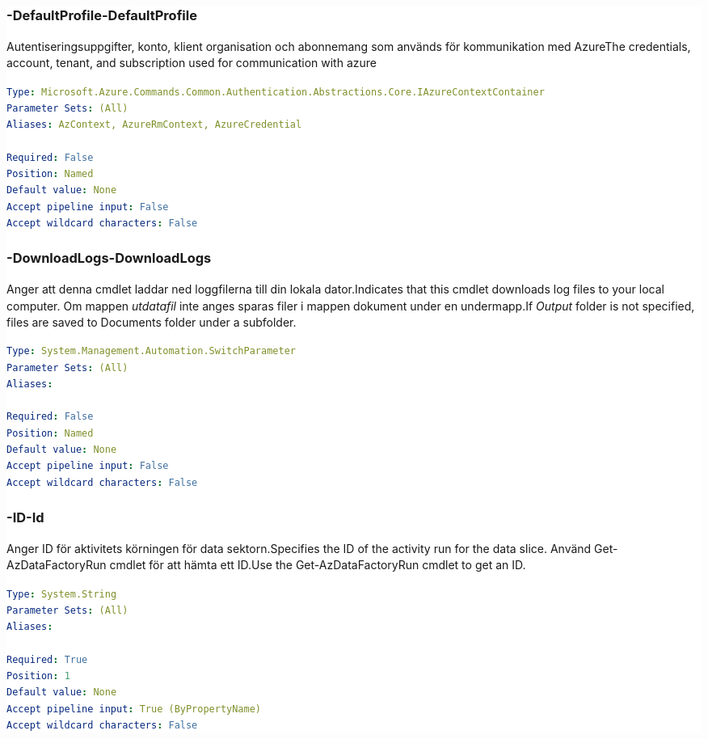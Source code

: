 ### <span data-ttu-id="62f2b-128">-DefaultProfile</span><span class="sxs-lookup"><span data-stu-id="62f2b-128">-DefaultProfile</span></span>
<span data-ttu-id="62f2b-129">Autentiseringsuppgifter, konto, klient organisation och abonnemang som används för kommunikation med Azure</span><span class="sxs-lookup"><span data-stu-id="62f2b-129">The credentials, account, tenant, and subscription used for communication with azure</span></span>

```yaml
Type: Microsoft.Azure.Commands.Common.Authentication.Abstractions.Core.IAzureContextContainer
Parameter Sets: (All)
Aliases: AzContext, AzureRmContext, AzureCredential

Required: False
Position: Named
Default value: None
Accept pipeline input: False
Accept wildcard characters: False
```

### <span data-ttu-id="62f2b-130">-DownloadLogs</span><span class="sxs-lookup"><span data-stu-id="62f2b-130">-DownloadLogs</span></span>
<span data-ttu-id="62f2b-131">Anger att denna cmdlet laddar ned loggfilerna till din lokala dator.</span><span class="sxs-lookup"><span data-stu-id="62f2b-131">Indicates that this cmdlet downloads log files to your local computer.</span></span>
<span data-ttu-id="62f2b-132">Om mappen *utdatafil* inte anges sparas filer i mappen dokument under en undermapp.</span><span class="sxs-lookup"><span data-stu-id="62f2b-132">If *Output* folder is not specified, files are saved to Documents folder under a subfolder.</span></span>

```yaml
Type: System.Management.Automation.SwitchParameter
Parameter Sets: (All)
Aliases:

Required: False
Position: Named
Default value: None
Accept pipeline input: False
Accept wildcard characters: False
```

### <span data-ttu-id="62f2b-133">-ID</span><span class="sxs-lookup"><span data-stu-id="62f2b-133">-Id</span></span>
<span data-ttu-id="62f2b-134">Anger ID för aktivitets körningen för data sektorn.</span><span class="sxs-lookup"><span data-stu-id="62f2b-134">Specifies the ID of the activity run for the data slice.</span></span>
<span data-ttu-id="62f2b-135">Använd Get-AzDataFactoryRun cmdlet för att hämta ett ID.</span><span class="sxs-lookup"><span data-stu-id="62f2b-135">Use the Get-AzDataFactoryRun cmdlet to get an ID.</span></span>

```yaml
Type: System.String
Parameter Sets: (All)
Aliases:

Required: True
Position: 1
Default value: None
Accept pipeline input: True (ByPropertyName)
Accept wildcard characters: False
```
